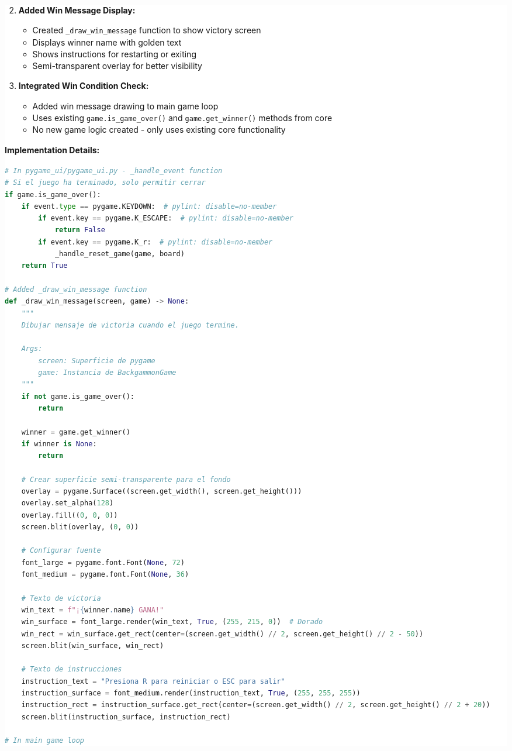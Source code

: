 2. **Added Win Message Display:**

   - Created `_draw_win_message` function to show victory screen
   - Displays winner name with golden text
   - Shows instructions for restarting or exiting
   - Semi-transparent overlay for better visibility

3. **Integrated Win Condition Check:**
   - Added win message drawing to main game loop
   - Uses existing `game.is_game_over()` and `game.get_winner()` methods from core
   - No new game logic created - only uses existing core functionality

**Implementation Details:**

```python
# In pygame_ui/pygame_ui.py - _handle_event function
# Si el juego ha terminado, solo permitir cerrar
if game.is_game_over():
    if event.type == pygame.KEYDOWN:  # pylint: disable=no-member
        if event.key == pygame.K_ESCAPE:  # pylint: disable=no-member
            return False
        if event.key == pygame.K_r:  # pylint: disable=no-member
            _handle_reset_game(game, board)
    return True

# Added _draw_win_message function
def _draw_win_message(screen, game) -> None:
    """
    Dibujar mensaje de victoria cuando el juego termine.

    Args:
        screen: Superficie de pygame
        game: Instancia de BackgammonGame
    """
    if not game.is_game_over():
        return

    winner = game.get_winner()
    if winner is None:
        return

    # Crear superficie semi-transparente para el fondo
    overlay = pygame.Surface((screen.get_width(), screen.get_height()))
    overlay.set_alpha(128)
    overlay.fill((0, 0, 0))
    screen.blit(overlay, (0, 0))

    # Configurar fuente
    font_large = pygame.font.Font(None, 72)
    font_medium = pygame.font.Font(None, 36)

    # Texto de victoria
    win_text = f"¡{winner.name} GANA!"
    win_surface = font_large.render(win_text, True, (255, 215, 0))  # Dorado
    win_rect = win_surface.get_rect(center=(screen.get_width() // 2, screen.get_height() // 2 - 50))
    screen.blit(win_surface, win_rect)

    # Texto de instrucciones
    instruction_text = "Presiona R para reiniciar o ESC para salir"
    instruction_surface = font_medium.render(instruction_text, True, (255, 255, 255))
    instruction_rect = instruction_surface.get_rect(center=(screen.get_width() // 2, screen.get_height() // 2 + 20))
    screen.blit(instruction_surface, instruction_rect)

# In main game loop
```
